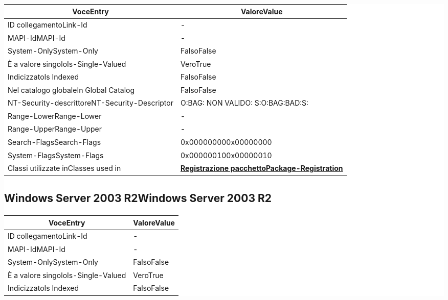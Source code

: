 

| <span data-ttu-id="825ff-153">Voce</span><span class="sxs-lookup"><span data-stu-id="825ff-153">Entry</span></span> | <span data-ttu-id="825ff-154">Valore</span><span class="sxs-lookup"><span data-stu-id="825ff-154">Value</span></span> |
|------------------------|------------------------------------------------------------------|
| <span data-ttu-id="825ff-155">ID collegamento</span><span class="sxs-lookup"><span data-stu-id="825ff-155">Link-Id</span></span>                | \-                                                               |
| <span data-ttu-id="825ff-156">MAPI-Id</span><span class="sxs-lookup"><span data-stu-id="825ff-156">MAPI-Id</span></span>                | \-                                                               |
| <span data-ttu-id="825ff-157">System-Only</span><span class="sxs-lookup"><span data-stu-id="825ff-157">System-Only</span></span>            | <span data-ttu-id="825ff-158">Falso</span><span class="sxs-lookup"><span data-stu-id="825ff-158">False</span></span>                                                            |
| <span data-ttu-id="825ff-159">È a valore singolo</span><span class="sxs-lookup"><span data-stu-id="825ff-159">Is-Single-Valued</span></span>       | <span data-ttu-id="825ff-160">Vero</span><span class="sxs-lookup"><span data-stu-id="825ff-160">True</span></span>                                                             |
| <span data-ttu-id="825ff-161">Indicizzato</span><span class="sxs-lookup"><span data-stu-id="825ff-161">Is Indexed</span></span>             | <span data-ttu-id="825ff-162">Falso</span><span class="sxs-lookup"><span data-stu-id="825ff-162">False</span></span>                                                            |
| <span data-ttu-id="825ff-163">Nel catalogo globale</span><span class="sxs-lookup"><span data-stu-id="825ff-163">In Global Catalog</span></span>      | <span data-ttu-id="825ff-164">Falso</span><span class="sxs-lookup"><span data-stu-id="825ff-164">False</span></span>                                                            |
| <span data-ttu-id="825ff-165">NT-Security-descrittore</span><span class="sxs-lookup"><span data-stu-id="825ff-165">NT-Security-Descriptor</span></span> | <span data-ttu-id="825ff-166">O:BAG: NON VALIDO: S:</span><span class="sxs-lookup"><span data-stu-id="825ff-166">O:BAG:BAD:S:</span></span>                                                     |
| <span data-ttu-id="825ff-167">Range-Lower</span><span class="sxs-lookup"><span data-stu-id="825ff-167">Range-Lower</span></span>            | \-                                                               |
| <span data-ttu-id="825ff-168">Range-Upper</span><span class="sxs-lookup"><span data-stu-id="825ff-168">Range-Upper</span></span>            | \-                                                               |
| <span data-ttu-id="825ff-169">Search-Flags</span><span class="sxs-lookup"><span data-stu-id="825ff-169">Search-Flags</span></span>           | <span data-ttu-id="825ff-170">0x00000000</span><span class="sxs-lookup"><span data-stu-id="825ff-170">0x00000000</span></span>                                                       |
| <span data-ttu-id="825ff-171">System-Flags</span><span class="sxs-lookup"><span data-stu-id="825ff-171">System-Flags</span></span>           | <span data-ttu-id="825ff-172">0x00000010</span><span class="sxs-lookup"><span data-stu-id="825ff-172">0x00000010</span></span>                                                       |
| <span data-ttu-id="825ff-173">Classi utilizzate in</span><span class="sxs-lookup"><span data-stu-id="825ff-173">Classes used in</span></span>        | [<span data-ttu-id="825ff-174">**Registrazione pacchetto**</span><span class="sxs-lookup"><span data-stu-id="825ff-174">**Package-Registration**</span></span>](c-packageregistration.md)<br/> |



## <a name="windows-server-2003-r2"></a><span data-ttu-id="825ff-175">Windows Server 2003 R2</span><span class="sxs-lookup"><span data-stu-id="825ff-175">Windows Server 2003 R2</span></span>



| <span data-ttu-id="825ff-176">Voce</span><span class="sxs-lookup"><span data-stu-id="825ff-176">Entry</span></span> | <span data-ttu-id="825ff-177">Valore</span><span class="sxs-lookup"><span data-stu-id="825ff-177">Value</span></span> |
|------------------------|------------------------------------------------------------------|
| <span data-ttu-id="825ff-178">ID collegamento</span><span class="sxs-lookup"><span data-stu-id="825ff-178">Link-Id</span></span>                | \-                                                               |
| <span data-ttu-id="825ff-179">MAPI-Id</span><span class="sxs-lookup"><span data-stu-id="825ff-179">MAPI-Id</span></span>                | \-                                                               |
| <span data-ttu-id="825ff-180">System-Only</span><span class="sxs-lookup"><span data-stu-id="825ff-180">System-Only</span></span>            | <span data-ttu-id="825ff-181">Falso</span><span class="sxs-lookup"><span data-stu-id="825ff-181">False</span></span>                                                            |
| <span data-ttu-id="825ff-182">È a valore singolo</span><span class="sxs-lookup"><span data-stu-id="825ff-182">Is-Single-Valued</span></span>       | <span data-ttu-id="825ff-183">Vero</span><span class="sxs-lookup"><span data-stu-id="825ff-183">True</span></span>                                                             |
| <span data-ttu-id="825ff-184">Indicizzato</span><span class="sxs-lookup"><span data-stu-id="825ff-184">Is Indexed</span></span>             | <span data-ttu-id="825ff-185">Falso</span><span class="sxs-lookup"><span data-stu-id="825ff-185">False</span></span>                                                            |